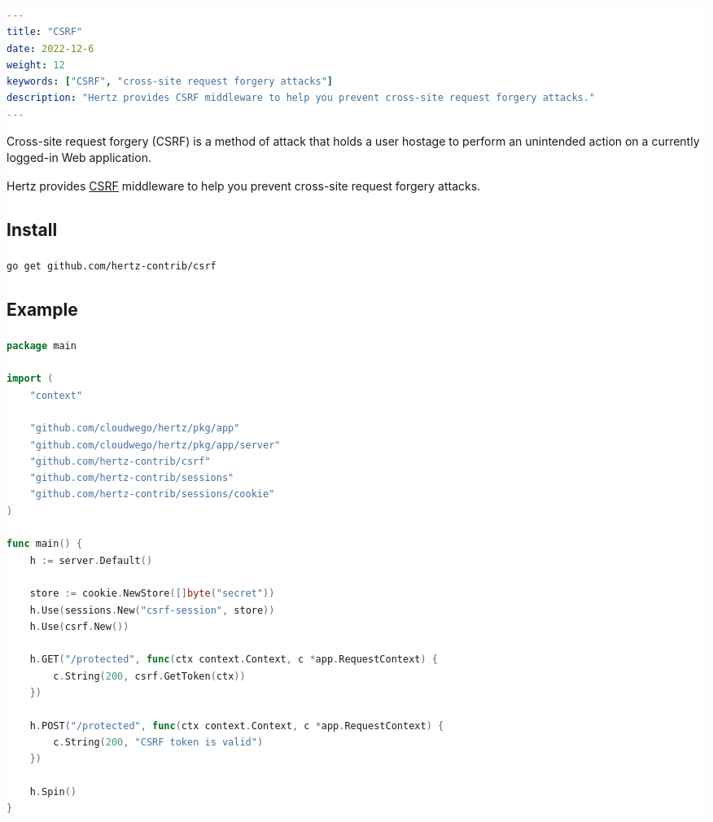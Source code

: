 ```yaml
---
title: "CSRF"
date: 2022-12-6
weight: 12
keywords: ["CSRF", "cross-site request forgery attacks"]
description: "Hertz provides CSRF middleware to help you prevent cross-site request forgery attacks."
---
```


Cross-site request forgery (CSRF) is a method of attack that holds a user hostage to perform an unintended action on a currently logged-in Web application.

Hertz provides [CSRF](https://github.com/hertz-contrib/csrf) middleware to help you prevent cross-site request forgery attacks.

## Install

```shell
go get github.com/hertz-contrib/csrf
```

## Example

```go
package main

import (
	"context"

	"github.com/cloudwego/hertz/pkg/app"
	"github.com/cloudwego/hertz/pkg/app/server"
	"github.com/hertz-contrib/csrf"
	"github.com/hertz-contrib/sessions"
	"github.com/hertz-contrib/sessions/cookie"
)

func main() {
	h := server.Default()

	store := cookie.NewStore([]byte("secret"))
	h.Use(sessions.New("csrf-session", store))
	h.Use(csrf.New())

	h.GET("/protected", func(ctx context.Context, c *app.RequestContext) {
		c.String(200, csrf.GetToken(ctx))
	})

	h.POST("/protected", func(ctx context.Context, c *app.RequestContext) {
		c.String(200, "CSRF token is valid")
	})

	h.Spin()
}

```
